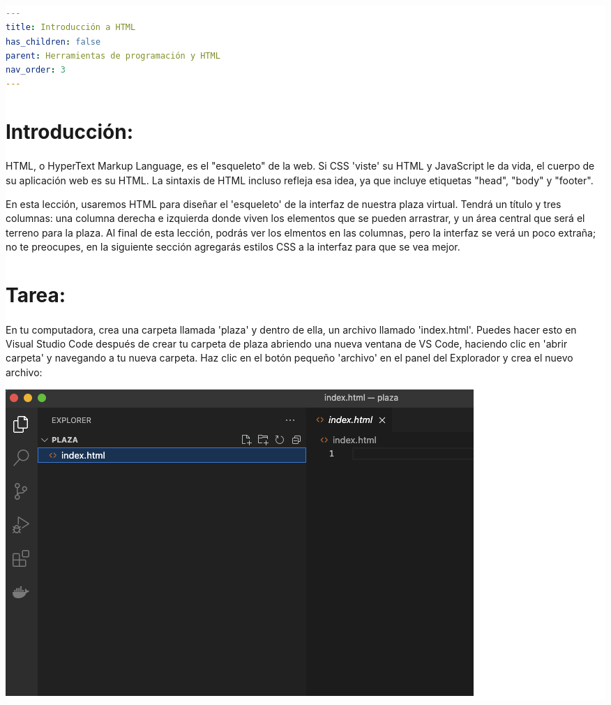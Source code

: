 ```yaml
---
title: Introducción a HTML
has_children: false
parent: Herramientas de programación y HTML
nav_order: 3
---
```


# Introducción:

HTML, o HyperText Markup Language, es el "esqueleto" de la web. Si CSS 'viste' su HTML y JavaScript le da vida, el cuerpo de su aplicación web es su HTML. La sintaxis de HTML incluso refleja esa idea, ya que incluye etiquetas "head", "body" y "footer".

En esta lección, usaremos HTML para diseñar el 'esqueleto' de la interfaz de nuestra plaza virtual. Tendrá un título y tres columnas: una columna derecha e izquierda donde viven los elementos que se pueden arrastrar, y un área central que será el terreno para la plaza. Al final de esta lección, podrás ver los elmentos en las columnas, pero la interfaz se verá un poco extraña; no te preocupes, en la siguiente sección agregarás estilos CSS a la interfaz para que se vea mejor.

# Tarea:

En tu computadora, crea una carpeta llamada 'plaza' y dentro de ella, un archivo llamado 'index.html'. Puedes hacer esto en Visual Studio Code después de crear tu carpeta de plaza abriendo una nueva ventana de VS Code, haciendo clic en 'abrir carpeta' y navegando a tu nueva carpeta. Haz clic en el botón pequeño 'archivo' en el panel del Explorador y crea el nuevo archivo:

![explorador en VS Code](../assets/images/vs-code-index.png)
